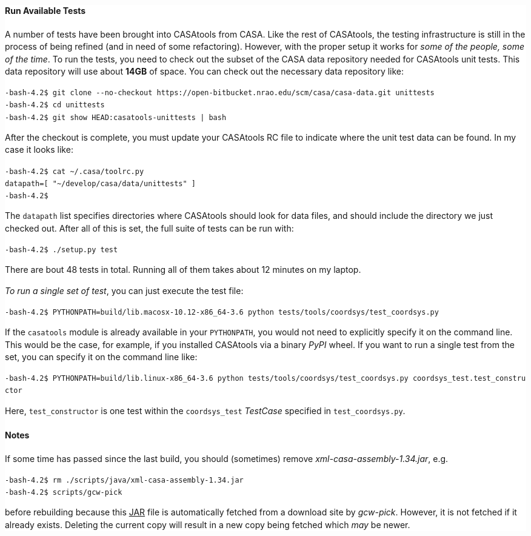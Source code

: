 #### Run Available Tests

A number of tests have been brought into CASAtools from CASA. Like the rest of CASAtools, the testing infrastructure is still in the process of being refined (and in need of some refactoring). However, with the proper setup it works for *some of the people, some of the time*. To run the tests, you need to check out the subset of the CASA data repository needed for CASAtools unit tests. This data repository will use about **14GB** of space. You can check out the necessary data repository like:
```
-bash-4.2$ git clone --no-checkout https://open-bitbucket.nrao.edu/scm/casa/casa-data.git unittests
-bash-4.2$ cd unittests
-bash-4.2$ git show HEAD:casatools-unittests | bash
```
After the checkout is complete, you must update your CASAtools RC file to indicate where the unit test data can be found. In my case it looks like:
```
-bash-4.2$ cat ~/.casa/toolrc.py
datapath=[ "~/develop/casa/data/unittests" ]
-bash-4.2$
```
The `datapath` list specifies directories where CASAtools should look for data files, and should include the directory we just checked out. After all of this is set, the full suite of tests can be run with:
```
-bash-4.2$ ./setup.py test
```
There are bout 48 tests in total. Running all of them takes about 12 minutes on my laptop.

*To run a single set of test*, you can just execute the test file:
```
-bash-4.2$ PYTHONPATH=build/lib.macosx-10.12-x86_64-3.6 python tests/tools/coordsys/test_coordsys.py
```
If the ```casatools``` module is already available in your ```PYTHONPATH```, you would not need to
explicitly specify it on the command line. This would be the case, for example, if you installed
CASAtools via a binary *PyPI* wheel. If you want to run a single test from the set, you can specify
it on the command line like:
```
-bash-4.2$ PYTHONPATH=build/lib.linux-x86_64-3.6 python tests/tools/coordsys/test_coordsys.py coordsys_test.test_constructor
```
Here, ```test_constructor``` is one test within the ```coordsys_test``` *TestCase* specified in ```test_coordsys.py```.

#### Notes

If some time has passed since the last build, you should (sometimes) remove *xml-casa-assembly-1.34.jar*, e.g.
```
-bash-4.2$ rm ./scripts/java/xml-casa-assembly-1.34.jar
-bash-4.2$ scripts/gcw-pick
```
before rebuilding because this [JAR](https://en.wikipedia.org/wiki/JAR_(file_format)) file is automatically fetched from a download site by *gcw-pick*. However, it is not fetched if it already exists. Deleting the current copy will result in a new copy being fetched which *may* be newer.
